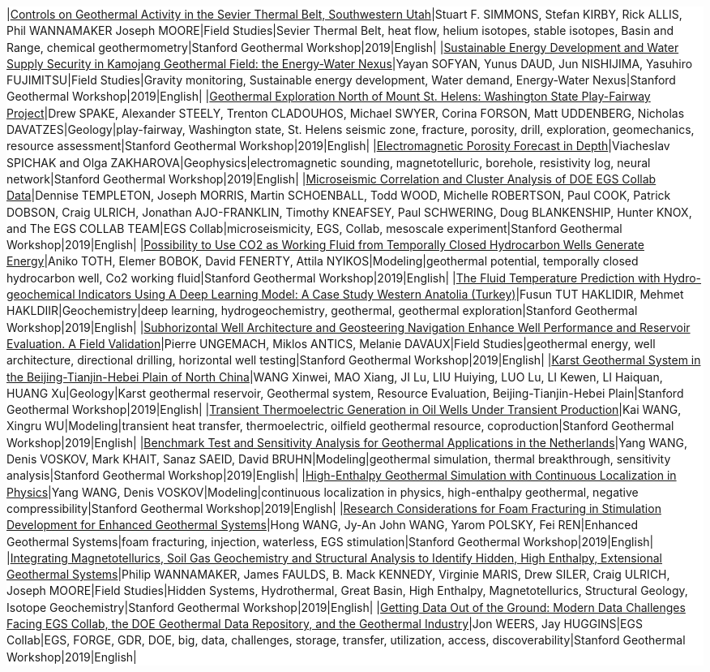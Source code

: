 |[Controls on Geothermal Activity in the Sevier Thermal Belt, Southwestern Utah](https://pangea.stanford.edu/ERE/db/IGAstandard/record_detail.php?id=29092)|Stuart F. SIMMONS, Stefan KIRBY, Rick ALLIS, Phil WANNAMAKER Joseph MOORE|Field Studies|Sevier Thermal Belt, heat flow, helium isotopes, stable isotopes, Basin and Range, chemical geothermometry|Stanford Geothermal Workshop|2019|English|
|[Sustainable Energy Development and Water Supply Security in Kamojang Geothermal Field: the Energy-Water Nexus](https://pangea.stanford.edu/ERE/db/IGAstandard/record_detail.php?id=29093)|Yayan SOFYAN, Yunus DAUD, Jun NISHIJIMA, Yasuhiro FUJIMITSU|Field Studies|Gravity monitoring, Sustainable energy development, Water demand, Energy-Water Nexus|Stanford Geothermal Workshop|2019|English|
|[Geothermal Exploration North of Mount St. Helens: Washington State Play-Fairway Project](https://pangea.stanford.edu/ERE/db/IGAstandard/record_detail.php?id=29094)|Drew SPAKE, Alexander STEELY, Trenton CLADOUHOS, Michael SWYER, Corina FORSON, Matt UDDENBERG, Nicholas DAVATZES|Geology|play-fairway, Washington state, St. Helens seismic zone, fracture, porosity, drill, exploration, geomechanics, resource assessment|Stanford Geothermal Workshop|2019|English|
|[Electromagnetic Porosity Forecast in Depth](https://pangea.stanford.edu/ERE/db/IGAstandard/record_detail.php?id=29095)|Viacheslav SPICHAK and Olga ZAKHAROVA|Geophysics|electromagnetic sounding, magnetotelluric, borehole, resistivity log, neural network|Stanford Geothermal Workshop|2019|English|
|[Microseismic Correlation and Cluster Analysis of DOE EGS Collab Data](https://pangea.stanford.edu/ERE/db/IGAstandard/record_detail.php?id=29096)|Dennise TEMPLETON, Joseph MORRIS, Martin SCHOENBALL, Todd WOOD, Michelle ROBERTSON, Paul COOK, Patrick DOBSON, Craig ULRICH, Jonathan AJO-FRANKLIN, Timothy KNEAFSEY, Paul SCHWERING, Doug BLANKENSHIP, Hunter KNOX, and The EGS COLLAB TEAM|EGS Collab|microseismicity, EGS, Collab, mesoscale experiment|Stanford Geothermal Workshop|2019|English|
|[Possibility to Use CO2 as Working Fluid from Temporally Closed Hydrocarbon Wells Generate Energy](https://pangea.stanford.edu/ERE/db/IGAstandard/record_detail.php?id=29097)|Aniko TOTH, Elemer BOBOK, David FENERTY, Attila NYIKOS|Modeling|geothermal potential, temporally closed hydrocarbon well, Co2 working fluid|Stanford Geothermal Workshop|2019|English|
|[The Fluid Temperature Prediction with Hydro-geochemical Indicators Using A Deep Learning Model: A Case Study Western Anatolia (Turkey)](https://pangea.stanford.edu/ERE/db/IGAstandard/record_detail.php?id=29098)|Fusun TUT HAKLIDIR, Mehmet HAKLDIIR|Geochemistry|deep learning, hydrogeochemistry, geothermal, geothermal exploration|Stanford Geothermal Workshop|2019|English|
|[Subhorizontal Well Architecture and Geosteering Navigation Enhance Well Performance and Reservoir Evaluation. A Field Validation](https://pangea.stanford.edu/ERE/db/IGAstandard/record_detail.php?id=29099)|Pierre UNGEMACH, Miklos ANTICS, Melanie DAVAUX|Field Studies|geothermal energy, well architecture, directional drilling, horizontal well testing|Stanford Geothermal Workshop|2019|English|
|[Karst Geothermal System in the Beijing-Tianjin-Hebei Plain of North China](https://pangea.stanford.edu/ERE/db/IGAstandard/record_detail.php?id=29100)|WANG Xinwei, MAO Xiang, JI Lu, LIU Huiying, LUO Lu, LI Kewen, LI Haiquan, HUANG Xu|Geology|Karst geothermal reservoir, Geothermal system, Resource Evaluation, Beijing-Tianjin-Hebei Plain|Stanford Geothermal Workshop|2019|English|
|[Transient Thermoelectric Generation in Oil Wells Under Transient Production](https://pangea.stanford.edu/ERE/db/IGAstandard/record_detail.php?id=29101)|Kai WANG, Xingru WU|Modeling|transient heat transfer, thermoelectric, oilfield geothermal resource, coproduction|Stanford Geothermal Workshop|2019|English|
|[Benchmark Test and Sensitivity Analysis for Geothermal Applications in the Netherlands](https://pangea.stanford.edu/ERE/db/IGAstandard/record_detail.php?id=29102)|Yang WANG, Denis VOSKOV, Mark KHAIT, Sanaz SAEID, David BRUHN|Modeling|geothermal simulation, thermal breakthrough, sensitivity analysis|Stanford Geothermal Workshop|2019|English|
|[High-Enthalpy Geothermal Simulation with Continuous Localization in Physics](https://pangea.stanford.edu/ERE/db/IGAstandard/record_detail.php?id=29103)|Yang WANG, Denis VOSKOV|Modeling|continuous localization in physics, high-enthalpy geothermal, negative compressibility|Stanford Geothermal Workshop|2019|English|
|[Research Considerations for Foam Fracturing in Stimulation Development for Enhanced Geothermal Systems](https://pangea.stanford.edu/ERE/db/IGAstandard/record_detail.php?id=29104)|Hong WANG, Jy-An John WANG, Yarom POLSKY, Fei REN|Enhanced Geothermal Systems|foam fracturing, injection, waterless, EGS stimulation|Stanford Geothermal Workshop|2019|English|
|[Integrating Magnetotellurics, Soil Gas Geochemistry and Structural Analysis to Identify Hidden, High Enthalpy, Extensional Geothermal Systems](https://pangea.stanford.edu/ERE/db/IGAstandard/record_detail.php?id=29105)|Philip WANNAMAKER, James FAULDS, B. Mack KENNEDY, Virginie MARIS, Drew SILER, Craig ULRICH, Joseph MOORE|Field Studies|Hidden Systems, Hydrothermal, Great Basin, High Enthalpy, Magnetotellurics, Structural Geology, Isotope Geochemistry|Stanford Geothermal Workshop|2019|English|
|[Getting Data Out of the Ground: Modern Data Challenges Facing EGS Collab, the DOE Geothermal Data Repository, and the Geothermal Industry](https://pangea.stanford.edu/ERE/db/IGAstandard/record_detail.php?id=29106)|Jon WEERS, Jay HUGGINS|EGS Collab|EGS, FORGE, GDR, DOE, big, data, challenges, storage, transfer, utilization, access, discoverability|Stanford Geothermal Workshop|2019|English|